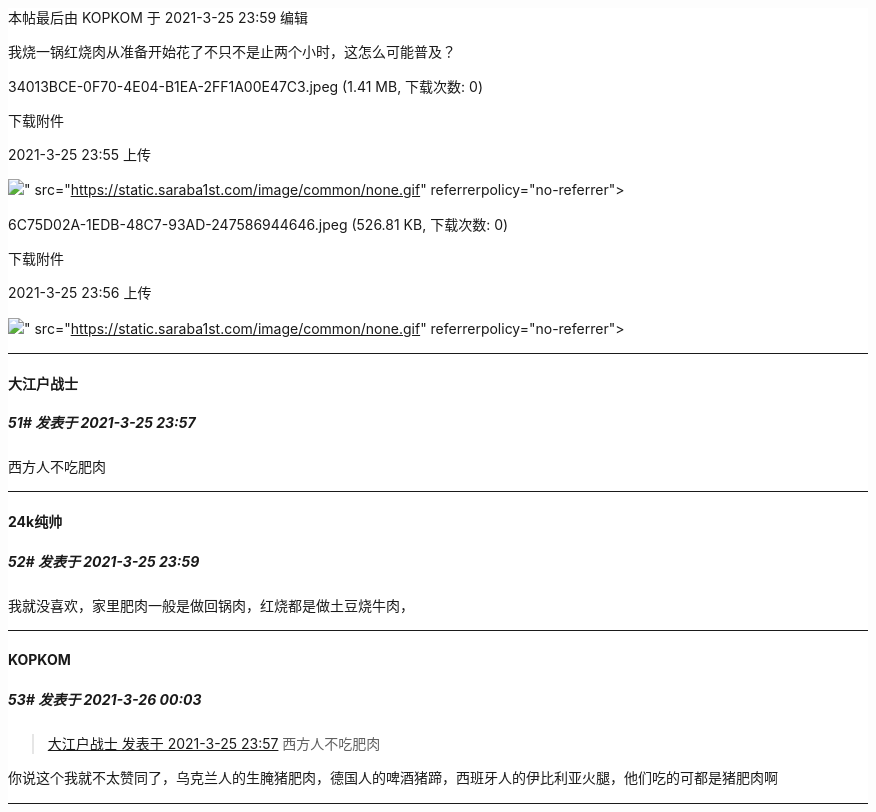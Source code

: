 
 本帖最后由 KOPKOM 于 2021-3-25 23:59 编辑 

我烧一锅红烧肉从准备开始花了不只不是止两个小时，这怎么可能普及？


34013BCE-0F70-4E04-B1EA-2FF1A00E47C3.jpeg
(1.41 MB, 下载次数: 0)


下载附件


2021-3-25 23:55 上传


<img src="https://img.saraba1st.com/forum/202103/25/235547fuxhmcrmjfcgggq3.jpeg" referrerpolicy="no-referrer">" src="https://static.saraba1st.com/image/common/none.gif" referrerpolicy="no-referrer">


6C75D02A-1EDB-48C7-93AD-247586944646.jpeg
(526.81 KB, 下载次数: 0)


下载附件


2021-3-25 23:56 上传


<img src="https://img.saraba1st.com/forum/202103/25/235642bg9or9yszqqzyqs6.jpeg" referrerpolicy="no-referrer">" src="https://static.saraba1st.com/image/common/none.gif" referrerpolicy="no-referrer">


-----

####  大江户战士  
##### 51#       发表于 2021-3-25 23:57


西方人不吃肥肉


-----

####  24k纯帅  
##### 52#       发表于 2021-3-25 23:59


我就没喜欢，家里肥肉一般是做回锅肉，红烧都是做土豆烧牛肉，


-----

####  KOPKOM  
##### 53#       发表于 2021-3-26 00:03


<blockquote><a href="httphttps://bbs.saraba1st.com/2b/forum.php?mod=redirect&amp;goto=findpost&amp;pid=50734991&amp;ptid=1995000" target="_blank">大江户战士 发表于 2021-3-25 23:57</a>
西方人不吃肥肉</blockquote>
你说这个我就不太赞同了，乌克兰人的生腌猪肥肉，德国人的啤酒猪蹄，西班牙人的伊比利亚火腿，他们吃的可都是猪肥肉啊


-----
